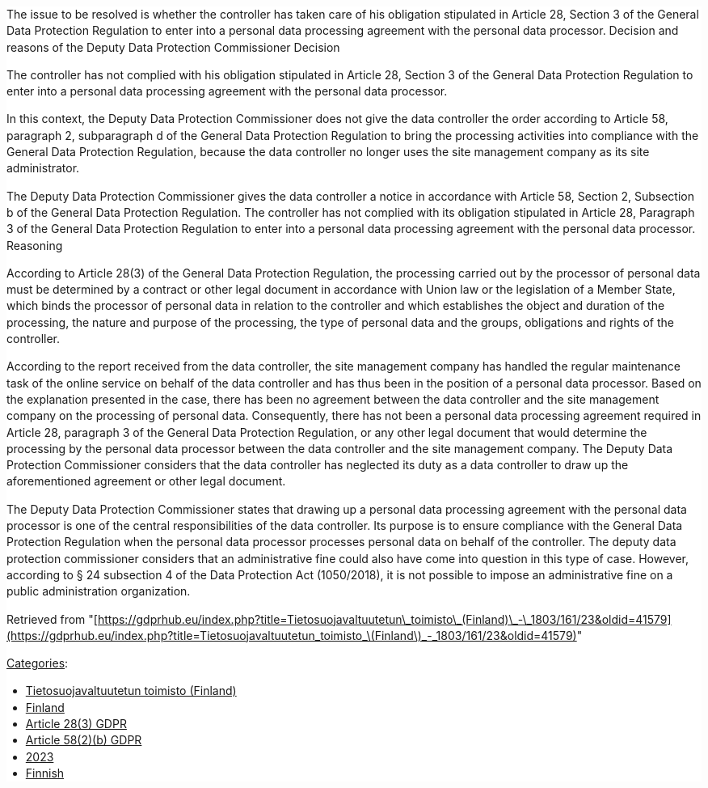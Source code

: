 The issue to be resolved is whether the controller has taken care of his obligation stipulated in Article 28, Section 3 of the General Data Protection Regulation to enter into a personal data processing agreement with the personal data processor.
Decision and reasons of the Deputy Data Protection Commissioner
Decision

The controller has not complied with his obligation stipulated in Article 28, Section 3 of the General Data Protection Regulation to enter into a personal data processing agreement with the personal data processor.

In this context, the Deputy Data Protection Commissioner does not give the data controller the order according to Article 58, paragraph 2, subparagraph d of the General Data Protection Regulation to bring the processing activities into compliance with the General Data Protection Regulation, because the data controller no longer uses the site management company as its site administrator.

The Deputy Data Protection Commissioner gives the data controller a notice in accordance with Article 58, Section 2, Subsection b of the General Data Protection Regulation. The controller has not complied with its obligation stipulated in Article 28, Paragraph 3 of the General Data Protection Regulation to enter into a personal data processing agreement with the personal data processor.
Reasoning

According to Article 28(3) of the General Data Protection Regulation, the processing carried out by the processor of personal data must be determined by a contract or other legal document in accordance with Union law or the legislation of a Member State, which binds the processor of personal data in relation to the controller and which establishes the object and duration of the processing, the nature and purpose of the processing, the type of personal data and the groups, obligations and rights of the controller.

According to the report received from the data controller, the site management company has handled the regular maintenance task of the online service on behalf of the data controller and has thus been in the position of a personal data processor. Based on the explanation presented in the case, there has been no agreement between the data controller and the site management company on the processing of personal data. Consequently, there has not been a personal data processing agreement required in Article 28, paragraph 3 of the General Data Protection Regulation, or any other legal document that would determine the processing by the personal data processor between the data controller and the site management company. The Deputy Data Protection Commissioner considers that the data controller has neglected its duty as a data controller to draw up the aforementioned agreement or other legal document.

The Deputy Data Protection Commissioner states that drawing up a personal data processing agreement with the personal data processor is one of the central responsibilities of the data controller. Its purpose is to ensure compliance with the General Data Protection Regulation when the personal data processor processes personal data on behalf of the controller. The deputy data protection commissioner considers that an administrative fine could also have come into question in this type of case. However, according to § 24 subsection 4 of the Data Protection Act (1050/2018), it is not possible to impose an administrative fine on a public administration organization.

Retrieved from "[https://gdprhub.eu/index.php?title=Tietosuojavaltuutetun\_toimisto\_(Finland)\_-\_1803/161/23&oldid=41579](https://gdprhub.eu/index.php?title=Tietosuojavaltuutetun_toimisto_\(Finland\)_-_1803/161/23&oldid=41579)"

[Categories](/index.php?title=Special:Categories "Special:Categories"):

*   [Tietosuojavaltuutetun toimisto (Finland)](/index.php?title=Category:Tietosuojavaltuutetun_toimisto_\(Finland\) "Category:Tietosuojavaltuutetun toimisto (Finland)")
*   [Finland](/index.php?title=Category:Finland "Category:Finland")
*   [Article 28(3) GDPR](/index.php?title=Category:Article_28\(3\)_GDPR "Category:Article 28(3) GDPR")
*   [Article 58(2)(b) GDPR](/index.php?title=Category:Article_58\(2\)\(b\)_GDPR "Category:Article 58(2)(b) GDPR")
*   [2023](/index.php?title=Category:2023 "Category:2023")
*   [Finnish](/index.php?title=Category:Finnish "Category:Finnish")
